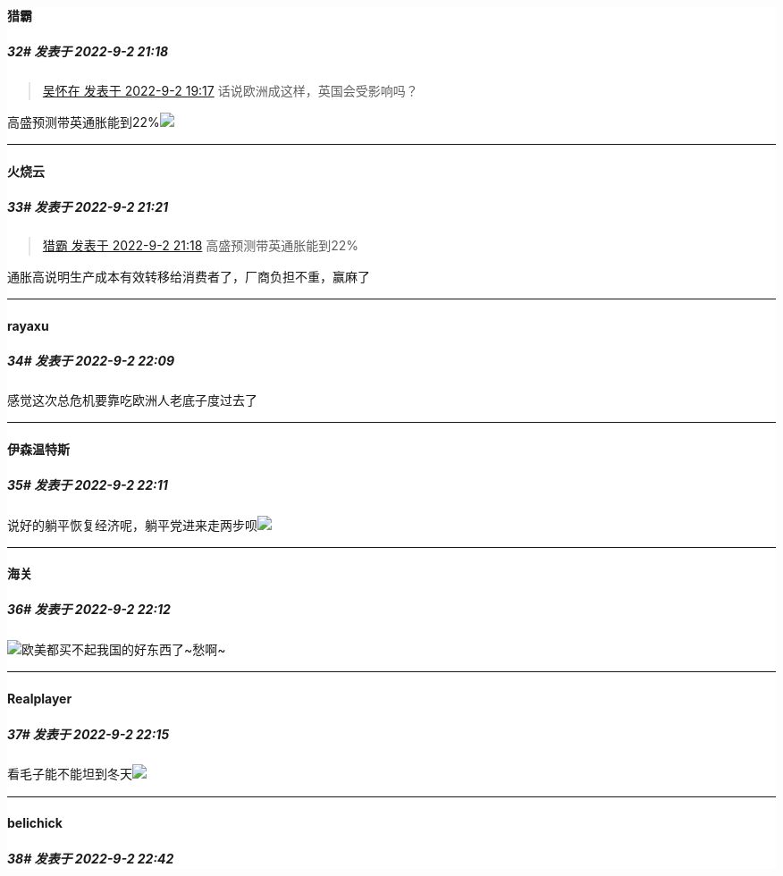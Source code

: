 ####  猎霸  
##### 32#       发表于 2022-9-2 21:18

<blockquote><a href="httphttps://bbs.saraba1st.com/2b/forum.php?mod=redirect&amp;goto=findpost&amp;pid=57318156&amp;ptid=2090432" target="_blank">吴怀在 发表于 2022-9-2 19:17</a>
话说欧洲成这样，英国会受影响吗？</blockquote>
高盛预测带英通胀能到22%<img src="https://static.saraba1st.com/image/smiley/face2017/048.png" referrerpolicy="no-referrer">

*****

####  火烧云  
##### 33#       发表于 2022-9-2 21:21

<blockquote><a href="httphttps://bbs.saraba1st.com/2b/forum.php?mod=redirect&amp;goto=findpost&amp;pid=57319870&amp;ptid=2090432" target="_blank">猎霸 发表于 2022-9-2 21:18</a>
高盛预测带英通胀能到22%</blockquote>
通胀高说明生产成本有效转移给消费者了，厂商负担不重，赢麻了

*****

####  rayaxu  
##### 34#       发表于 2022-9-2 22:09

感觉这次总危机要靠吃欧洲人老底子度过去了

*****

####  伊森温特斯  
##### 35#       发表于 2022-9-2 22:11

说好的躺平恢复经济呢，躺平党进来走两步呗<img src="https://static.saraba1st.com/image/smiley/face2017/067.png" referrerpolicy="no-referrer">

*****

####  海关  
##### 36#       发表于 2022-9-2 22:12

<img src="https://static.saraba1st.com/image/smiley/face2017/186.png" referrerpolicy="no-referrer">欧美都买不起我国的好东西了~愁啊~

*****

####  Realplayer  
##### 37#       发表于 2022-9-2 22:15

看毛子能不能坦到冬天<img src="https://static.saraba1st.com/image/smiley/face2017/072.png" referrerpolicy="no-referrer">

*****

####  belichick  
##### 38#       发表于 2022-9-2 22:42
